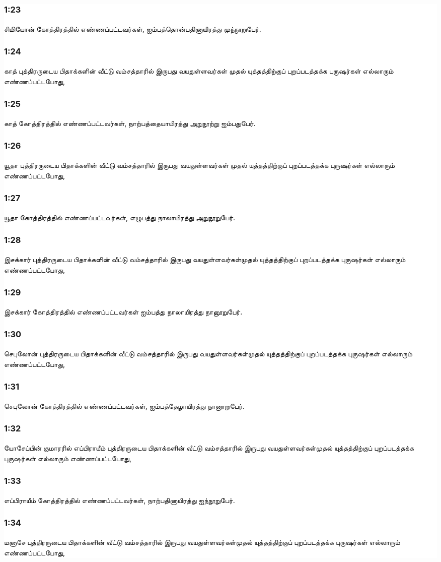 ###  1:23

சிமியோன் கோத்திரத்தில் எண்ணப்பட்டவர்கள், ஐம்பத்தொன்பதினாயிரத்து முந்நூறுபேர்.

###  1:24

காத் புத்திரருடைய பிதாக்களின் வீட்டு வம்சத்தாரில் இருபது வயதுள்ளவர்கள் முதல் யுத்தத்திற்குப் புறப்படத்தக்க புருஷர்கள் எல்லாரும் எண்ணப்பட்டபோது,

###  1:25

காத் கோத்திரத்தில் எண்ணப்பட்டவர்கள், நாற்பத்தையாயிரத்து அறுநூற்று ஐம்பதுபேர்.

###  1:26

யூதா புத்திரருடைய பிதாக்களின் வீட்டு வம்சத்தாரில் இருபது வயதுள்ளவர்கள் முதல் யுத்தத்திற்குப் புறப்படத்தக்க புருஷர்கள் எல்லாரும் எண்ணப்பட்டபோது,

###  1:27

யூதா கோத்திரத்தில் எண்ணப்பட்டவர்கள், எழுபத்து நாலாயிரத்து அறுநூறுபேர்.

###  1:28

இசக்கார் புத்திரருடைய பிதாக்களின் வீட்டு வம்சத்தாரில் இருபது வயதுள்ளவர்கள்முதல் யுத்தத்திற்குப் புறப்படத்தக்க புருஷர்கள் எல்லாரும் எண்ணப்பட்டபோது,

###  1:29

இசக்கார் கோத்திரத்தில் எண்ணப்பட்டவர்கள் ஐம்பத்து நாலாயிரத்து நானூறுபேர்.

###  1:30

செபுலோன் புத்திரருடைய பிதாக்களின் வீட்டு வம்சத்தாரில் இருபது வயதுள்ளவர்கள்முதல் யுத்தத்திற்குப் புறப்படத்தக்க புருஷர்கள் எல்லாரும் எண்ணப்பட்டபோது,

###  1:31

செபுலோன் கோத்திரத்தில் எண்ணப்பட்டவர்கள், ஐம்பத்தேழாயிரத்து நானூறுபேர்.

###  1:32

யோசேப்பின் குமாரரில் எப்பிராயீம் புத்திரருடைய பிதாக்களின் வீட்டு வம்சத்தாரில் இருபது வயதுள்ளவர்கள்முதல் யுத்தத்திற்குப் புறப்படத்தக்க புருஷர்கள் எல்லாரும் எண்ணப்பட்டபோது,

###  1:33

எப்பிராயீம் கோத்திரத்தில் எண்ணப்பட்டவர்கள், நாற்பதினாயிரத்து ஐந்நூறுபேர்.

###  1:34

மனாசே புத்திரருடைய பிதாக்களின் வீட்டு வம்சத்தாரில் இருபது வயதுள்ளவர்கள்முதல் யுத்தத்திற்குப் புறப்படத்தக்க புருஷர்கள் எல்லாரும் எண்ணப்பட்டபோது,
